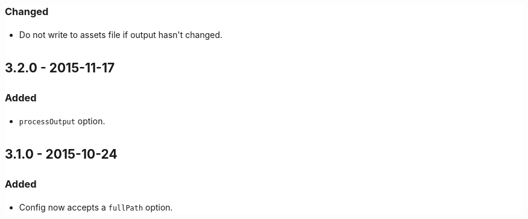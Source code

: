 ### Changed

* Do not write to assets file if output hasn't changed.

## 3.2.0 - 2015-11-17

### Added

* `processOutput` option.

## 3.1.0 - 2015-10-24

### Added

* Config now accepts a `fullPath` option.
